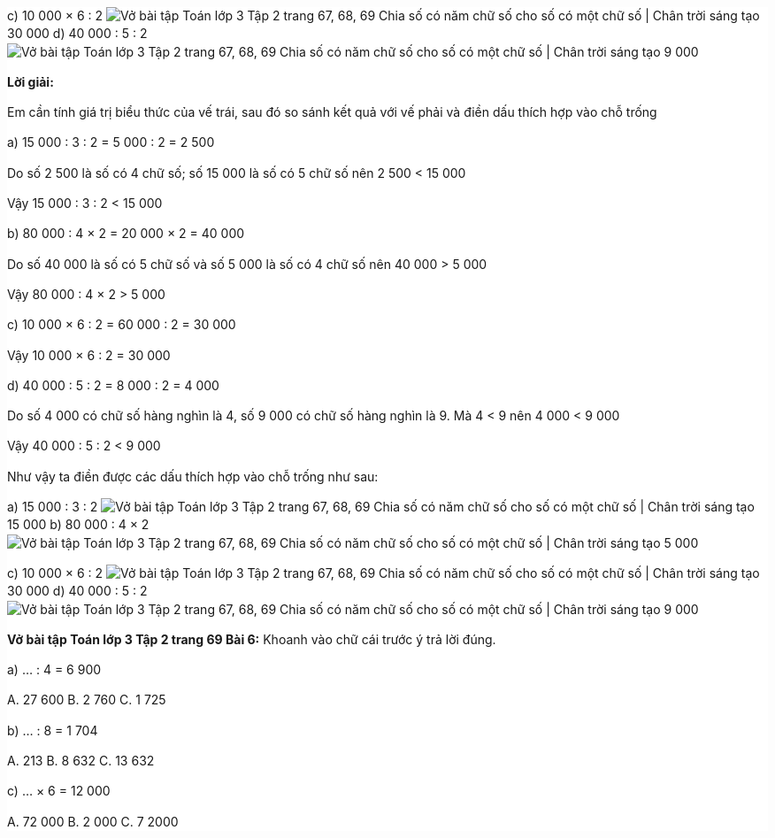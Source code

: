 c) 10 000 × 6 : 2 ![Vở bài tập Toán lớp 3 Tập 2 trang 67, 68, 69 Chia số có năm chữ số cho số có một chữ số | Chân trời sáng tạo](https://vietjack.com/vbt-toan-3-ct/images/chia-so-co-nam-chu-so-cho-so-co-mot-chu-so-6.PNG) 30 000 d) 40 000 : 5 : 2 ![Vở bài tập Toán lớp 3 Tập 2 trang 67, 68, 69 Chia số có năm chữ số cho số có một chữ số | Chân trời sáng tạo](https://vietjack.com/vbt-toan-3-ct/images/chia-so-co-nam-chu-so-cho-so-co-mot-chu-so-6.PNG) 9 000

**Lời giải:**

Em cần tính giá trị biểu thức của vế trái, sau đó so sánh kết quả với vế phải và điền dấu thích hợp vào chỗ trống

a) 15 000 : 3 : 2 = 5 000 : 2 = 2 500

Do số 2 500 là số có 4 chữ số; số 15 000 là số có 5 chữ số nên 2 500 < 15 000

Vậy 15 000 : 3 : 2 < 15 000

b) 80 000 : 4 × 2 = 20 000 × 2 = 40 000

Do số 40 000 là số có 5 chữ số và số 5 000 là số có 4 chữ số nên 40 000 > 5 000

Vậy 80 000 : 4 × 2 > 5 000

c) 10 000 × 6 : 2 = 60 000 : 2 = 30 000

Vậy 10 000 × 6 : 2 = 30 000

d) 40 000 : 5 : 2 = 8 000 : 2 = 4 000

Do số 4 000 có chữ số hàng nghìn là 4, số 9 000 có chữ số hàng nghìn là 9. Mà 4 < 9 nên 4 000 < 9 000

Vậy 40 000 : 5 : 2 < 9 000

Như vậy ta điền được các dấu thích hợp vào chỗ trống như sau:

a) 15 000 : 3 : 2 ![Vở bài tập Toán lớp 3 Tập 2 trang 67, 68, 69 Chia số có năm chữ số cho số có một chữ số | Chân trời sáng tạo](https://vietjack.com/vbt-toan-3-ct/images/chia-so-co-nam-chu-so-cho-so-co-mot-chu-so-7.PNG) 15 000 b) 80 000 : 4 × 2 ![Vở bài tập Toán lớp 3 Tập 2 trang 67, 68, 69 Chia số có năm chữ số cho số có một chữ số | Chân trời sáng tạo](https://vietjack.com/vbt-toan-3-ct/images/chia-so-co-nam-chu-so-cho-so-co-mot-chu-so-8.PNG) 5 000

c) 10 000 × 6 : 2 ![Vở bài tập Toán lớp 3 Tập 2 trang 67, 68, 69 Chia số có năm chữ số cho số có một chữ số | Chân trời sáng tạo](https://vietjack.com/vbt-toan-3-ct/images/chia-so-co-nam-chu-so-cho-so-co-mot-chu-so-9.PNG) 30 000 d) 40 000 : 5 : 2 ![Vở bài tập Toán lớp 3 Tập 2 trang 67, 68, 69 Chia số có năm chữ số cho số có một chữ số | Chân trời sáng tạo](https://vietjack.com/vbt-toan-3-ct/images/chia-so-co-nam-chu-so-cho-so-co-mot-chu-so-10.PNG) 9 000

**Vở bài tập Toán lớp 3 Tập 2 trang 69 Bài 6:** Khoanh vào chữ cái trước ý trả lời đúng.

a) … : 4 = 6 900

A. 27 600 B. 2 760 C. 1 725

b) … : 8 = 1 704

A. 213 B. 8 632 C. 13 632

c) … × 6 = 12 000

A. 72 000 B. 2 000 C. 7 2000
